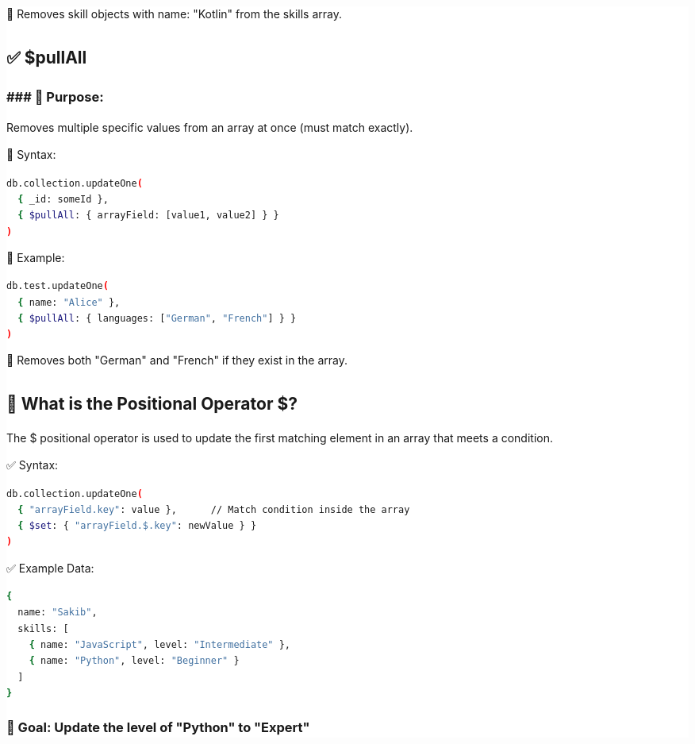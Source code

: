 📌 Removes skill objects with name: "Kotlin" from the skills array.

## ✅ $pullAll

### ### 🔹 Purpose:

Removes multiple specific values from an array at once (must match exactly).

🧠 Syntax:

```bash
db.collection.updateOne(
  { _id: someId },
  { $pullAll: { arrayField: [value1, value2] } }
)
```

🧪 Example:

```bash
db.test.updateOne(
  { name: "Alice" },
  { $pullAll: { languages: ["German", "French"] } }
)
```

📌 Removes both "German" and "French" if they exist in the array.

## 🔸 What is the Positional Operator $?

The $ positional operator is used to update the first matching element in an array that meets a condition.

✅ Syntax:

```bash
db.collection.updateOne(
  { "arrayField.key": value },      // Match condition inside the array
  { $set: { "arrayField.$.key": newValue } }
)
```

✅ Example Data:

```bash
{
  name: "Sakib",
  skills: [
    { name: "JavaScript", level: "Intermediate" },
    { name: "Python", level: "Beginner" }
  ]
}
```

### 🔹 Goal: Update the level of "Python" to "Expert"
